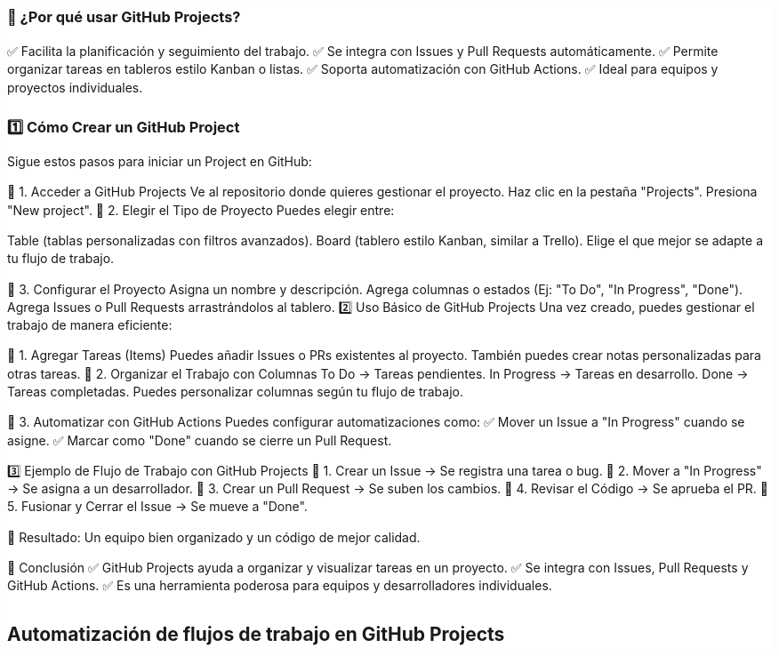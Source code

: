 ### 🎯 ¿Por qué usar GitHub Projects?
✅ Facilita la planificación y seguimiento del trabajo. ✅ Se integra con Issues y Pull Requests automáticamente. ✅ Permite organizar tareas en tableros estilo Kanban o listas. ✅ Soporta automatización con GitHub Actions. ✅ Ideal para equipos y proyectos individuales.

### 1️⃣ Cómo Crear un GitHub Project

Sigue estos pasos para iniciar un Project en GitHub:

📌 1. Acceder a GitHub Projects
Ve al repositorio donde quieres gestionar el proyecto.
Haz clic en la pestaña "Projects".
Presiona "New project".
📌 2. Elegir el Tipo de Proyecto
Puedes elegir entre:

Table (tablas personalizadas con filtros avanzados).
Board (tablero estilo Kanban, similar a Trello).
Elige el que mejor se adapte a tu flujo de trabajo.

📌 3. Configurar el Proyecto
Asigna un nombre y descripción.
Agrega columnas o estados (Ej: "To Do", "In Progress", "Done").
Agrega Issues o Pull Requests arrastrándolos al tablero.
2️⃣ Uso Básico de GitHub Projects
Una vez creado, puedes gestionar el trabajo de manera eficiente:

📌 1. Agregar Tareas (Items)
Puedes añadir Issues o PRs existentes al proyecto.
También puedes crear notas personalizadas para otras tareas.
📌 2. Organizar el Trabajo con Columnas
To Do → Tareas pendientes.
In Progress → Tareas en desarrollo.
Done → Tareas completadas.
Puedes personalizar columnas según tu flujo de trabajo.

📌 3. Automatizar con GitHub Actions
Puedes configurar automatizaciones como: ✅ Mover un Issue a "In Progress" cuando se asigne. ✅ Marcar como "Done" cuando se cierre un Pull Request.

3️⃣ Ejemplo de Flujo de Trabajo con GitHub Projects
🔹 1. Crear un Issue → Se registra una tarea o bug. 🔹 2. Mover a "In Progress" → Se asigna a un desarrollador. 🔹 3. Crear un Pull Request → Se suben los cambios. 🔹 4. Revisar el Código → Se aprueba el PR. 🔹 5. Fusionar y Cerrar el Issue → Se mueve a "Done".

🚀 Resultado: Un equipo bien organizado y un código de mejor calidad.

🎯 Conclusión
✅ GitHub Projects ayuda a organizar y visualizar tareas en un proyecto. ✅ Se integra con Issues, Pull Requests y GitHub Actions. ✅ Es una herramienta poderosa para equipos y desarrolladores individuales.




## Automatización de flujos de trabajo en GitHub Projects
